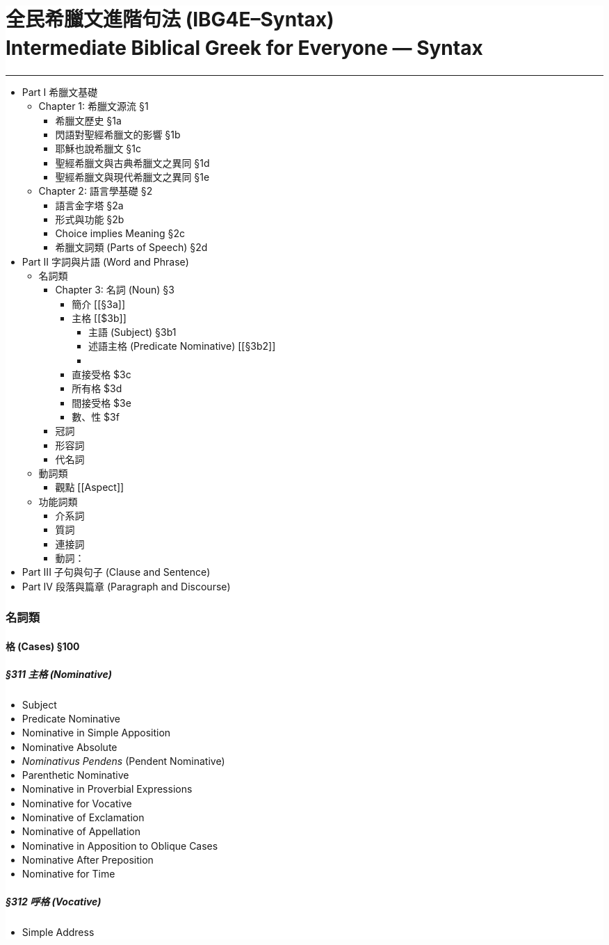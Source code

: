 # 全民希臘文進階句法 (IBG4E–Syntax) <br>Intermediate Biblical Greek for Everyone — Syntax

---

- Part I 希臘文基礎
	- Chapter 1: 希臘文源流 §1
		- 希臘文歷史 §1a
		- 閃語對聖經希臘文的影響 §1b
		- 耶穌也說希臘文 §1c
		- 聖經希臘文與古典希臘文之異同 §1d
		- 聖經希臘文與現代希臘文之異同 §1e
	- Chapter 2: 語言學基礎 §2
		- 語言金字塔 §2a
		- 形式與功能 §2b
		- Choice implies Meaning §2c
		- 希臘文詞類 (Parts of Speech) §2d
- Part II 字詞與片語 (Word and Phrase)
	- 名詞類
		- Chapter 3: 名詞 (Noun) §3
			- 簡介 [[§3a]]
			- 主格 [[$3b]]
				- 主語 (Subject) §3b1
				- 述語主格 (Predicate Nominative) [[§3b2]]
				- 
			- 直接受格 $3c
			- 所有格 $3d
			- 間接受格 $3e
			- 數、性 $3f
		- 冠詞
		- 形容詞
		- 代名詞
	- 動詞類
		- 觀點 [[Aspect]]
	- 功能詞類
		- 介系詞
		- 質詞
		- 連接詞
		- 動詞：
- Part III 子句與句子 (Clause and Sentence)
- Part IV 段落與篇章 (Paragraph and Discourse)



### 名詞類
#### 格 (Cases) §100

##### §311 主格 (Nominative)
- Subject
- Predicate Nominative 
- Nominative in Simple Apposition
- Nominative Absolute
- *Nominativus Pendens* (Pendent Nominative)
- Parenthetic Nominative
- Nominative in Proverbial Expressions
- Nominative for Vocative
- Nominative of Exclamation
- Nominative of Appellation
- Nominative in Apposition to Oblique Cases
- Nominative After Preposition
- Nominative for Time
##### §312 呼格 (Vocative)
- Simple Address
